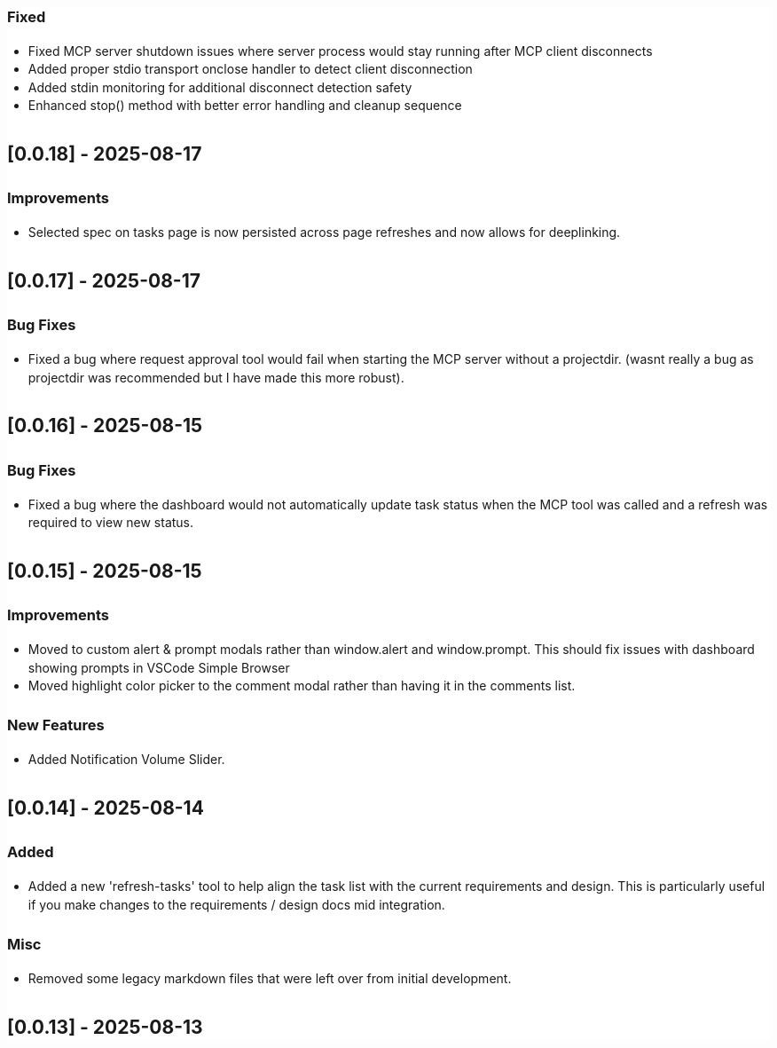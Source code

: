 ### Fixed
- Fixed MCP server shutdown issues where server process would stay running after MCP client disconnects
- Added proper stdio transport onclose handler to detect client disconnection
- Added stdin monitoring for additional disconnect detection safety
- Enhanced stop() method with better error handling and cleanup sequence

## [0.0.18] - 2025-08-17

### Improvements
- Selected spec on tasks page is now persisted across page refreshes and now allows for deeplinking.

## [0.0.17] - 2025-08-17

### Bug Fixes
- Fixed a bug where request approval tool would fail when starting the MCP server without a projectdir. (wasnt really a bug as projectdir was recommended but I have made this more robust).

## [0.0.16] - 2025-08-15

### Bug Fixes
- Fixed a bug where the dashboard would not automatically update task status when the MCP tool was called and a refresh was required to view new status.

## [0.0.15] - 2025-08-15

### Improvements
- Moved to custom alert & prompt modals rather than window.alert and window.prompt. This should fix issues with dashboard showing prompts in VSCode Simple Browser
- Moved highlight color picker to the comment modal rather than having it in the comments list.

### New Features
- Added Notification Volume Slider.

## [0.0.14] - 2025-08-14

### Added
- Added a new 'refresh-tasks' tool to help align the task list with the current requirements and design. This is particularly useful if you make changes to the requirements / design docs mid integration.

### Misc
- Removed some legacy markdown files that were left over from initial development.

## [0.0.13] - 2025-08-13
